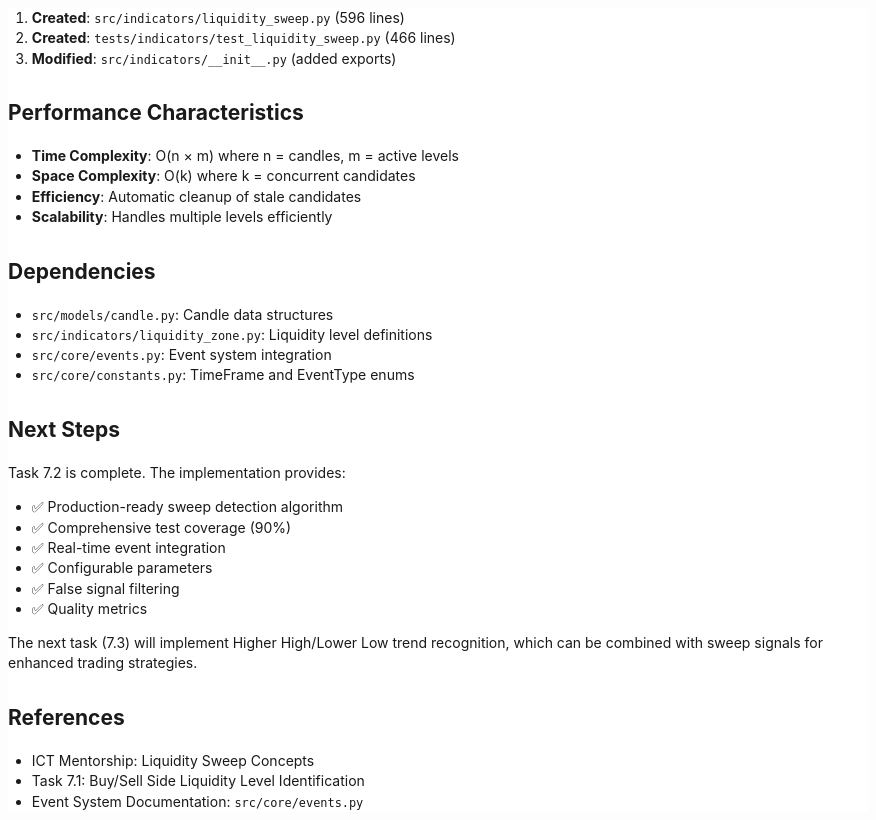 1. **Created**: `src/indicators/liquidity_sweep.py` (596 lines)
2. **Created**: `tests/indicators/test_liquidity_sweep.py` (466 lines)
3. **Modified**: `src/indicators/__init__.py` (added exports)

## Performance Characteristics

- **Time Complexity**: O(n × m) where n = candles, m = active levels
- **Space Complexity**: O(k) where k = concurrent candidates
- **Efficiency**: Automatic cleanup of stale candidates
- **Scalability**: Handles multiple levels efficiently

## Dependencies

- `src/models/candle.py`: Candle data structures
- `src/indicators/liquidity_zone.py`: Liquidity level definitions
- `src/core/events.py`: Event system integration
- `src/core/constants.py`: TimeFrame and EventType enums

## Next Steps

Task 7.2 is complete. The implementation provides:
- ✅ Production-ready sweep detection algorithm
- ✅ Comprehensive test coverage (90%)
- ✅ Real-time event integration
- ✅ Configurable parameters
- ✅ False signal filtering
- ✅ Quality metrics

The next task (7.3) will implement Higher High/Lower Low trend recognition, which can be combined with sweep signals for enhanced trading strategies.

## References

- ICT Mentorship: Liquidity Sweep Concepts
- Task 7.1: Buy/Sell Side Liquidity Level Identification
- Event System Documentation: `src/core/events.py`
